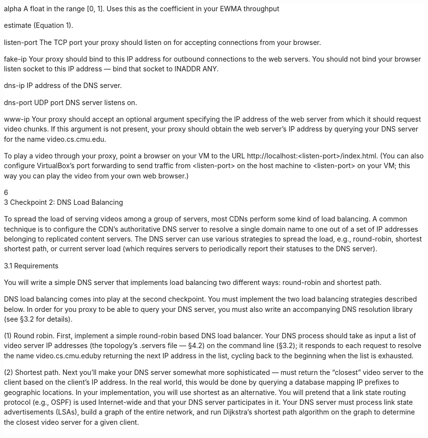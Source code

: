 alpha A float in the range [0, 1]. Uses this as the coefficient in your EWMA throughput

estimate (Equation 1).

listen-port The TCP port your proxy should listen on for accepting connections from your browser.

fake-ip Your proxy should bind to this IP address for outbound connections to the web servers. You should not bind your browser listen socket to this IP address — bind that socket to INADDR ANY.

dns-ip IP address of the DNS server.

dns-port UDP port DNS server listens on.

www-ip Your proxy should accept an optional argument specifying the IP address of the web server from which it should request video chunks. If this argument is not present, your proxy should obtain the web server’s IP address by querying your DNS server for the name video.cs.cmu.edu.

To play a video through your proxy, point a browser on your VM to the URL http://localhost:&lt;listen-port&gt;/index.html. (You can also configure VirtualBox’s port forwarding to send traffic from &lt;listen-port&gt; on the host machine to &lt;listen-port&gt; on your VM; this way you can play the video from your own web browser.)

</div>
</div>
<div class="layoutArea">
<div class="column">
6

</div>
</div>
</div>
<div class="page" title="Page 7">
<div class="layoutArea">
<div class="column">
3 Checkpoint 2: DNS Load Balancing

To spread the load of serving videos among a group of servers, most CDNs perform some kind of load balancing. A common technique is to configure the CDN’s authoritative DNS server to resolve a single domain name to one out of a set of IP addresses belonging to replicated content servers. The DNS server can use various strategies to spread the load, e.g., round-robin, shortest shortest path, or current server load (which requires servers to periodically report their statuses to the DNS server).

3.1 Requirements

You will write a simple DNS server that implements load balancing two different ways: round-robin and shortest path.

DNS load balancing comes into play at the second checkpoint. You must implement the two load balancing strategies described below. In order for you proxy to be able to query your DNS server, you must also write an accompanying DNS resolution library (see §3.2 for details).

(1) Round robin. First, implement a simple round-robin based DNS load balancer. Your DNS process should take as input a list of video server IP addresses (the topology’s .servers file — §4.2) on the command line (§3.2); it responds to each request to resolve the name video.cs.cmu.eduby returning the next IP address in the list, cycling back to the beginning when the list is exhausted.

(2) Shortest path. Next you’ll make your DNS server somewhat more sophisticated — must return the “closest” video server to the client based on the client’s IP address. In the real world, this would be done by querying a database mapping IP prefixes to geographic locations. In your implementation, you will use shortest as an alternative. You will pretend that a link state routing protocol (e.g., OSPF) is used Internet-wide and that your DNS server participates in it. Your DNS server must process link state advertisements (LSAs), build a graph of the entire network, and run Dijkstra’s shortest path algorithm on the graph to determine the closest video server for a given client.
